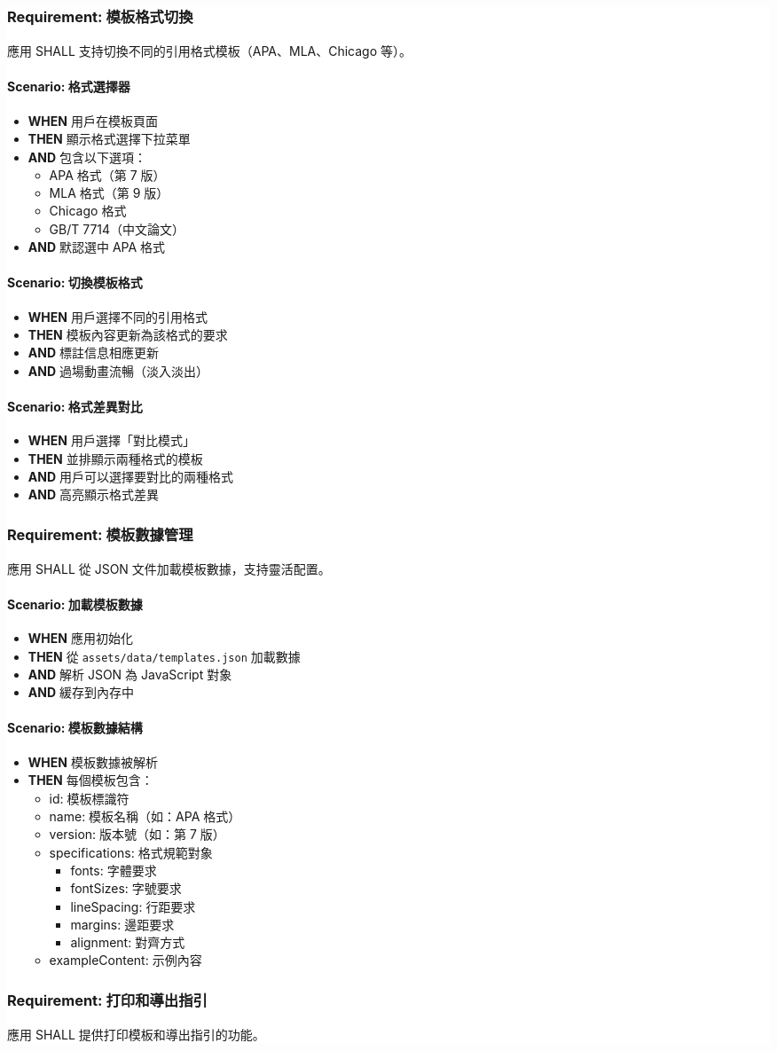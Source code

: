 ### Requirement: 模板格式切換
應用 SHALL 支持切換不同的引用格式模板（APA、MLA、Chicago 等）。

#### Scenario: 格式選擇器
- **WHEN** 用戶在模板頁面
- **THEN** 顯示格式選擇下拉菜單
- **AND** 包含以下選項：
  - APA 格式（第 7 版）
  - MLA 格式（第 9 版）
  - Chicago 格式
  - GB/T 7714（中文論文）
- **AND** 默認選中 APA 格式

#### Scenario: 切換模板格式
- **WHEN** 用戶選擇不同的引用格式
- **THEN** 模板內容更新為該格式的要求
- **AND** 標註信息相應更新
- **AND** 過場動畫流暢（淡入淡出）

#### Scenario: 格式差異對比
- **WHEN** 用戶選擇「對比模式」
- **THEN** 並排顯示兩種格式的模板
- **AND** 用戶可以選擇要對比的兩種格式
- **AND** 高亮顯示格式差異

### Requirement: 模板數據管理
應用 SHALL 從 JSON 文件加載模板數據，支持靈活配置。

#### Scenario: 加載模板數據
- **WHEN** 應用初始化
- **THEN** 從 `assets/data/templates.json` 加載數據
- **AND** 解析 JSON 為 JavaScript 對象
- **AND** 緩存到內存中

#### Scenario: 模板數據結構
- **WHEN** 模板數據被解析
- **THEN** 每個模板包含：
  - id: 模板標識符
  - name: 模板名稱（如：APA 格式）
  - version: 版本號（如：第 7 版）
  - specifications: 格式規範對象
    - fonts: 字體要求
    - fontSizes: 字號要求
    - lineSpacing: 行距要求
    - margins: 邊距要求
    - alignment: 對齊方式
  - exampleContent: 示例內容

### Requirement: 打印和導出指引
應用 SHALL 提供打印模板和導出指引的功能。
